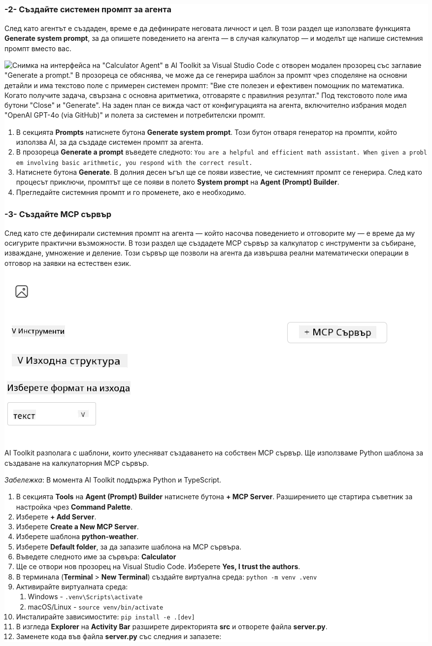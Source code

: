 ### -2- Създайте системен промпт за агента

След като агентът е създаден, време е да дефинирате неговата личност и цел. В този раздел ще използвате функцията **Generate system prompt**, за да опишете поведението на агента — в случая калкулатор — и моделът ще напише системния промпт вместо вас.

![Снимка на интерфейса на "Calculator Agent" в AI Toolkit за Visual Studio Code с отворен модален прозорец със заглавие "Generate a prompt." В прозореца се обяснява, че може да се генерира шаблон за промпт чрез споделяне на основни детайли и има текстово поле с примерен системен промпт: "Вие сте полезен и ефективен помощник по математика. Когато получите задача, свързана с основна аритметика, отговаряте с правилния резултат." Под текстовото поле има бутони "Close" и "Generate". На заден план се вижда част от конфигурацията на агента, включително избрания модел "OpenAI GPT-4o (via GitHub)" и полета за системен и потребителски промпт.](../../../../translated_images/aitk-generate-prompt.ba9e69d3d2bbe2a26444d0c78775540b14196061eee32c2054e9ee68c4f51f3a.bg.png)

1. В секцията **Prompts** натиснете бутона **Generate system prompt**. Този бутон отваря генератор на промпти, който използва AI, за да създаде системен промпт за агента.
1. В прозореца **Generate a prompt** въведете следното: `You are a helpful and efficient math assistant. When given a problem involving basic arithmetic, you respond with the correct result.`
1. Натиснете бутона **Generate**. В долния десен ъгъл ще се появи известие, че системният промпт се генерира. След като процесът приключи, промптът ще се появи в полето **System prompt** на **Agent (Prompt) Builder**.
1. Прегледайте системния промпт и го променете, ако е необходимо.

### -3- Създайте MCP сървър

След като сте дефинирали системния промпт на агента — който насочва поведението и отговорите му — е време да му осигурите практични възможности. В този раздел ще създадете MCP сървър за калкулатор с инструменти за събиране, изваждане, умножение и деление. Този сървър ще позволи на агента да извършва реални математически операции в отговор на заявки на естествен език.

![Снимка на долната част от интерфейса на Calculator Agent в AI Toolkit за Visual Studio Code. Показват се разширяеми менюта за „Tools“ и „Structure output“, както и падащо меню „Choose output format“ с избран „text“. Отдясно има бутон „+ MCP Server“ за добавяне на Model Context Protocol сървър. Над секцията Tools има икона на изображение като заместител.](../../../../translated_images/aitk-add-mcp-server.9742cfddfe808353c0caf9cc0a7ed3e80e13abf4d2ebde315c81c3cb02a2a449.bg.png)

AI Toolkit разполага с шаблони, които улесняват създаването на собствен MCP сървър. Ще използваме Python шаблона за създаване на калкулаторния MCP сървър.

*Забележка*: В момента AI Toolkit поддържа Python и TypeScript.

1. В секцията **Tools** на **Agent (Prompt) Builder** натиснете бутона **+ MCP Server**. Разширението ще стартира съветник за настройка чрез **Command Palette**.
1. Изберете **+ Add Server**.
1. Изберете **Create a New MCP Server**.
1. Изберете шаблона **python-weather**.
1. Изберете **Default folder**, за да запазите шаблона на MCP сървъра.
1. Въведете следното име за сървъра: **Calculator**
1. Ще се отвори нов прозорец на Visual Studio Code. Изберете **Yes, I trust the authors**.
1. В терминала (**Terminal** > **New Terminal**) създайте виртуална среда: `python -m venv .venv`
1. Активирайте виртуалната среда:
    1. Windows - `.venv\Scripts\activate`
    1. macOS/Linux - `source venv/bin/activate`
1. Инсталирайте зависимостите: `pip install -e .[dev]`
1. В изгледа **Explorer** на **Activity Bar** разширете директорията **src** и отворете файла **server.py**.
1. Заменете кода във файла **server.py** със следния и запазете:
